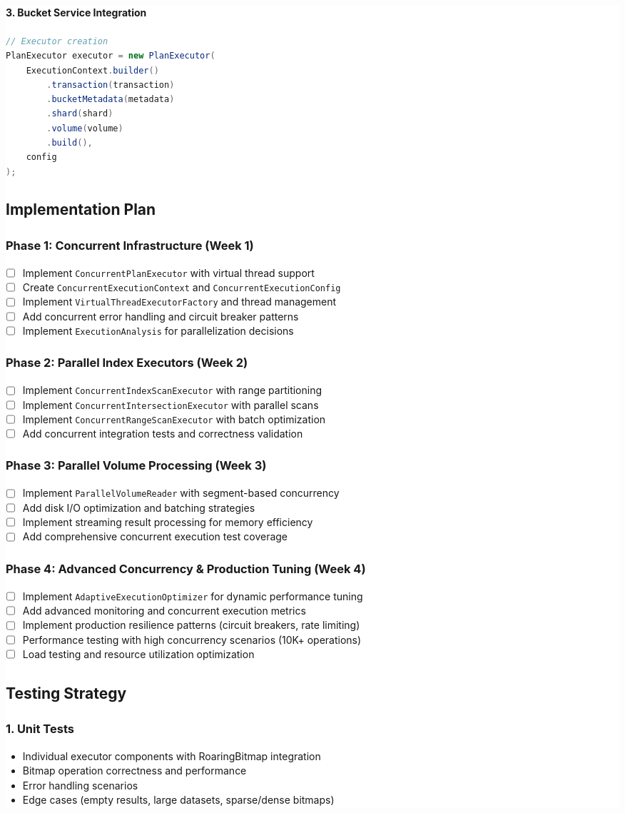 #### 3. Bucket Service Integration
```java
// Executor creation
PlanExecutor executor = new PlanExecutor(
    ExecutionContext.builder()
        .transaction(transaction)
        .bucketMetadata(metadata)
        .shard(shard)
        .volume(volume)
        .build(),
    config
);
```

## Implementation Plan

### Phase 1: Concurrent Infrastructure (Week 1)
- [ ] Implement `ConcurrentPlanExecutor` with virtual thread support
- [ ] Create `ConcurrentExecutionContext` and `ConcurrentExecutionConfig`
- [ ] Implement `VirtualThreadExecutorFactory` and thread management
- [ ] Add concurrent error handling and circuit breaker patterns
- [ ] Implement `ExecutionAnalysis` for parallelization decisions

### Phase 2: Parallel Index Executors (Week 2)  
- [ ] Implement `ConcurrentIndexScanExecutor` with range partitioning
- [ ] Implement `ConcurrentIntersectionExecutor` with parallel scans
- [ ] Implement `ConcurrentRangeScanExecutor` with batch optimization
- [ ] Add concurrent integration tests and correctness validation

### Phase 3: Parallel Volume Processing (Week 3)
- [ ] Implement `ParallelVolumeReader` with segment-based concurrency
- [ ] Add disk I/O optimization and batching strategies  
- [ ] Implement streaming result processing for memory efficiency
- [ ] Add comprehensive concurrent execution test coverage

### Phase 4: Advanced Concurrency & Production Tuning (Week 4)
- [ ] Implement `AdaptiveExecutionOptimizer` for dynamic performance tuning
- [ ] Add advanced monitoring and concurrent execution metrics
- [ ] Implement production resilience patterns (circuit breakers, rate limiting)
- [ ] Performance testing with high concurrency scenarios (10K+ operations)
- [ ] Load testing and resource utilization optimization

## Testing Strategy

### 1. Unit Tests
- Individual executor components with RoaringBitmap integration
- Bitmap operation correctness and performance
- Error handling scenarios  
- Edge cases (empty results, large datasets, sparse/dense bitmaps)
